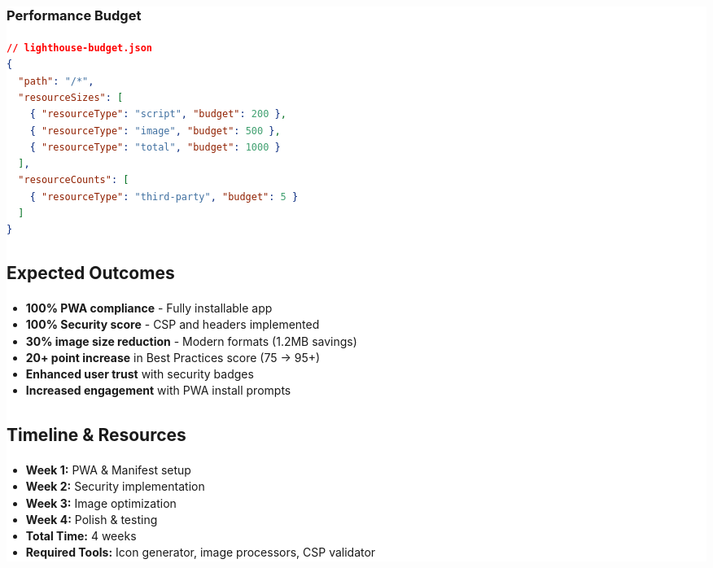 
### Performance Budget
```json
// lighthouse-budget.json
{
  "path": "/*",
  "resourceSizes": [
    { "resourceType": "script", "budget": 200 },
    { "resourceType": "image", "budget": 500 },
    { "resourceType": "total", "budget": 1000 }
  ],
  "resourceCounts": [
    { "resourceType": "third-party", "budget": 5 }
  ]
}
```

## Expected Outcomes
- **100% PWA compliance** - Fully installable app
- **100% Security score** - CSP and headers implemented
- **30% image size reduction** - Modern formats (1.2MB savings)
- **20+ point increase** in Best Practices score (75 → 95+)
- **Enhanced user trust** with security badges
- **Increased engagement** with PWA install prompts

## Timeline & Resources
- **Week 1:** PWA & Manifest setup
- **Week 2:** Security implementation
- **Week 3:** Image optimization
- **Week 4:** Polish & testing
- **Total Time:** 4 weeks
- **Required Tools:** Icon generator, image processors, CSP validator